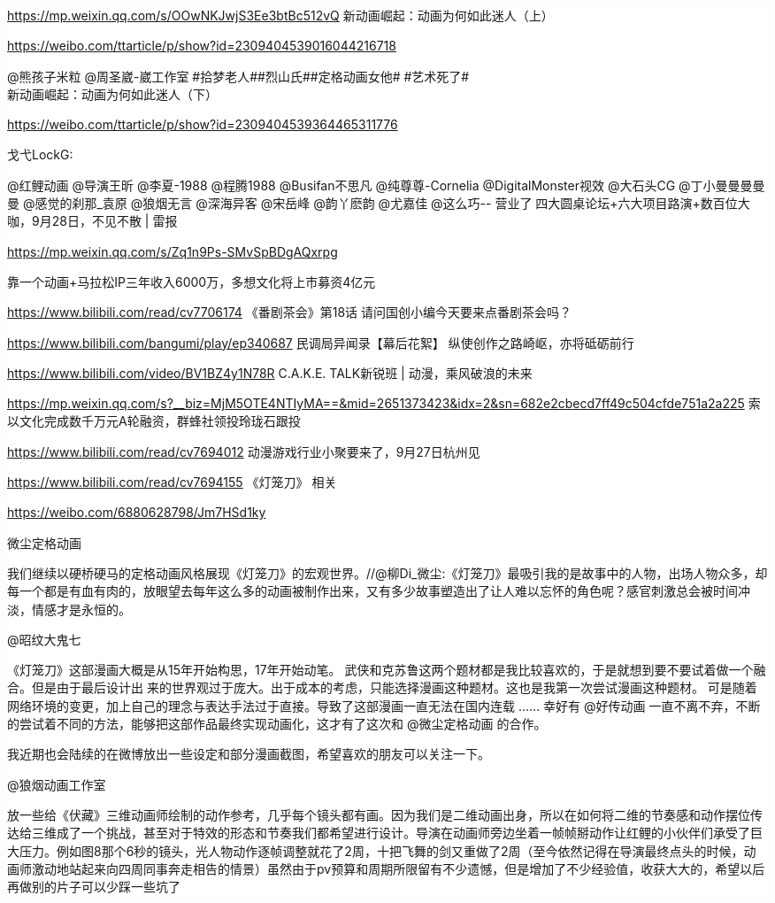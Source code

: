 https://mp.weixin.qq.com/s/OOwNKJwjS3Ee3btBc512vQ
新动画崛起：动画为何如此迷人（上）

https://weibo.com/ttarticle/p/show?id=2309404539016044216718

@熊孩子米粒 @周圣崴-崴工作室 #拾梦老人##烈山氏##定格动画女他# #艺术死了#    
新动画崛起：动画为何如此迷人（下）

https://weibo.com/ttarticle/p/show?id=2309404539364465311776

戈弋LockG:               

@红鲤动画 @导演王昕 @李夏-1988 @程腾1988 @Busifan不思凡 @纯尊尊-Cornelia @DigitalMonster视效 @大石头CG @丁小曼曼曼曼曼 @感觉的刹那_袁原 @狼烟无言 @深海异客 @宋岳峰 @韵丫麽韵 @尤嘉佳 @这么巧-- 营业了
四大圆桌论坛+六大项目路演+数百位大咖，9月28日，不见不散 | 雷报

https://mp.weixin.qq.com/s/Zq1n9Ps-SMvSpBDgAQxrpg


靠一个动画+马拉松IP三年收入6000万，多想文化将上市募资4亿元

https://www.bilibili.com/read/cv7706174
 《番剧茶会》第18话 请问国创小编今天要来点番剧茶会吗？

https://www.bilibili.com/bangumi/play/ep340687
 民调局异闻录【幕后花絮】 纵使创作之路崎岖，亦将砥砺前行

https://www.bilibili.com/video/BV1BZ4y1N78R
C.A.K.E. TALK新锐班 | 动漫，乘风破浪的未来

https://mp.weixin.qq.com/s?__biz=MjM5OTE4NTIyMA==&mid=2651373423&idx=2&sn=682e2cbecd7ff49c504cfde751a2a225
索以文化完成数千万元A轮融资，群蜂社领投玲珑石跟投

https://www.bilibili.com/read/cv7694012
动漫游戏行业小聚要来了，9月27日杭州见

https://www.bilibili.com/read/cv7694155
  《灯笼刀》 相关

https://weibo.com/6880628798/Jm7HSd1ky

微尘定格动画                     

我们继续以硬桥硬马的定格动画风格展现《灯笼刀》的宏观世界。//@柳Di_微尘:《灯笼刀》最吸引我的是故事中的人物，出场人物众多，却每一个都是有血有肉的，放眼望去每年这么多的动画被制作出来，又有多少故事塑造出了让人难以忘怀的角色呢？感官刺激总会被时间冲淡，情感才是永恒的。

@昭纹大鬼七                            

《灯笼刀》这部漫画大概是从15年开始构思，17年开始动笔。
武侠和克苏鲁这两个题材都是我比较喜欢的，于是就想到要不要试着做一个融合。但是由于最后设计出 来的世界观过于庞大。出于成本的考虑，只能选择漫画这种题材。这也是我第一次尝试漫画这种题材。
可是随着网络环境的变更，加上自己的理念与表达手法过于直接。导致了这部漫画一直无法在国内连载 ……
幸好有 @好传动画 一直不离不弃，不断的尝试着不同的方法，能够把这部作品最终实现动画化，这才有了这次和  @微尘定格动画 的合作。

我近期也会陆续的在微博放出一些设定和部分漫画截图，希望喜欢的朋友可以关注一下。


@狼烟动画工作室                            

放一些给《伏藏》三维动画师绘制的动作参考，几乎每个镜头都有画。因为我们是二维动画出身，所以在如何将二维的节奏感和动作摆位传达给三维成了一个挑战，甚至对于特效的形态和节奏我们都希望进行设计。导演在动画师旁边坐着一帧帧掰动作让红鲤的小伙伴们承受了巨大压力。例如图8那个6秒的镜头，光人物动作逐帧调整就花了2周，十把飞舞的剑又重做了2周（至今依然记得在导演最终点头的时候，动画师激动地站起来向四周同事奔走相告的情景）虽然由于pv预算和周期所限留有不少遗憾，但是增加了不少经验值，收获大大的，希望以后再做别的片子可以少踩一些坑了
